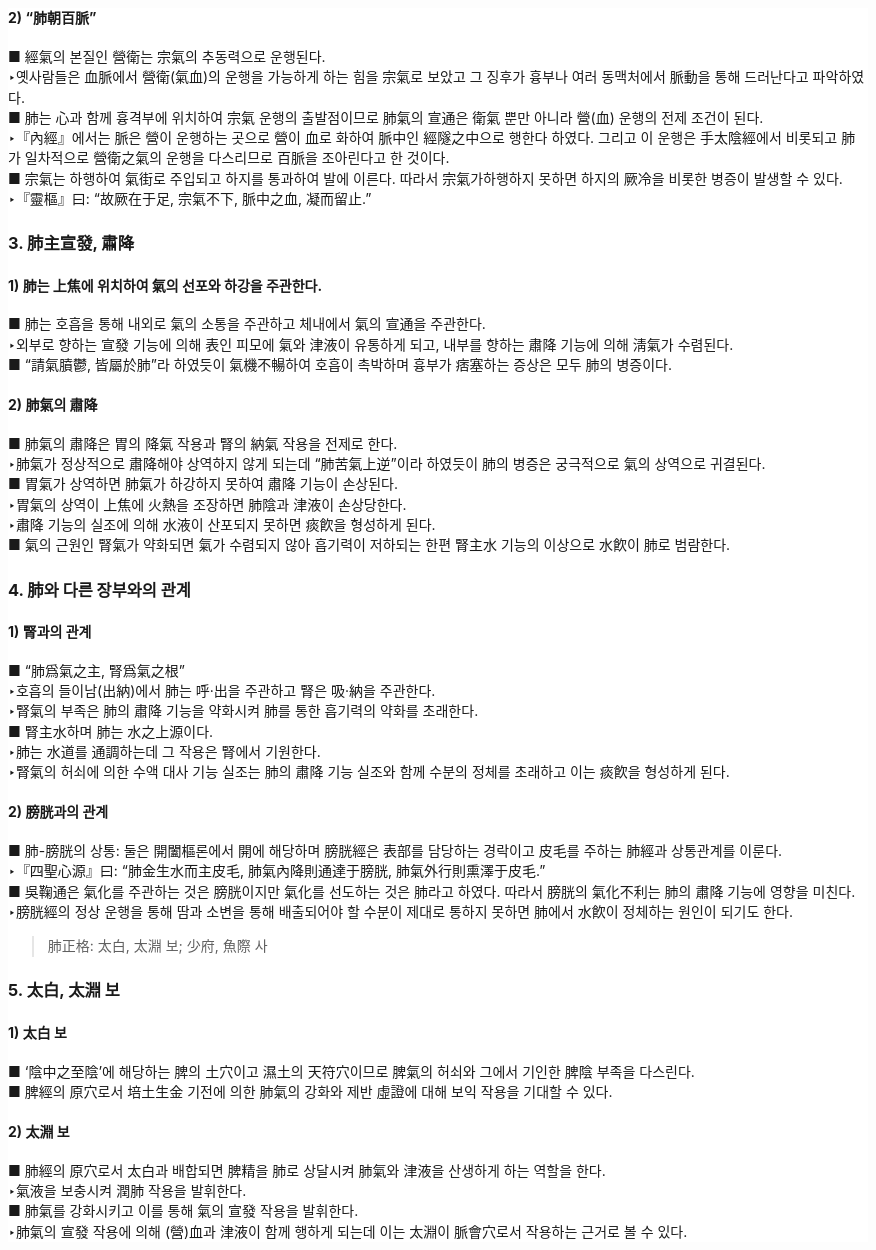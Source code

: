 #### 2) “肺朝百脈”
■ 經氣의 본질인 營衛는 宗氣의 추동력으로 운행된다.  
‣옛사람들은 血脈에서 營衛(氣血)의 운행을 가능하게 하는 힘을 宗氣로 보았고 그 징후가 흉부나 여러 동맥처에서 脈動을 통해 드러난다고 파악하였다.  
■ 肺는 心과 함께 흉격부에 위치하여 宗氣 운행의 출발점이므로 肺氣의 宣通은 衛氣 뿐만 아니라 營(血) 운행의 전제 조건이 된다.  
‣『內經』에서는 脈은 營이 운행하는 곳으로 營이 血로 화하여 脈中인 經隧之中으로 행한다 하였다. 그리고 이 운행은 手太陰經에서 비롯되고 肺가 일차적으로 營衛之氣의 운행을 다스리므로 百脈을 조아린다고 한 것이다.  
■ 宗氣는 하행하여 氣街로 주입되고 하지를 통과하여 발에 이른다. 따라서 宗氣가하행하지 못하면 하지의 厥冷을 비롯한 병증이 발생할 수 있다.  
‣『靈樞』曰: “故厥在于足, 宗氣不下, 脈中之血, 凝而留止.”

### 3. 肺主宣發, 肅降

#### 1) 肺는 上焦에 위치하여 氣의 선포와 하강을 주관한다.
■ 肺는 호흡을 통해 내외로 氣의 소통을 주관하고 체내에서 氣의 宣通을 주관한다.  
‣외부로 향하는 宣發 기능에 의해 表인 피모에 氣와 津液이 유통하게 되고, 내부를 향하는 肅降 기능에 의해 淸氣가 수렴된다.  
■ “請氣膹鬱, 皆屬於肺”라 하였듯이 氣機不暢하여 호흡이 촉박하며 흉부가 痞塞하는 증상은 모두 肺의 병증이다.

#### 2) 肺氣의 肅降
■ 肺氣의 肅降은 胃의 降氣 작용과 腎의 納氣 작용을 전제로 한다.  
‣肺氣가 정상적으로 肅降해야 상역하지 않게 되는데 “肺苦氣上逆”이라 하였듯이 肺의 병증은 궁극적으로 氣의 상역으로 귀결된다.  
■ 胃氣가 상역하면 肺氣가 하강하지 못하여 肅降 기능이 손상된다.  
‣胃氣의 상역이 上焦에 火熱을 조장하면 肺陰과 津液이 손상당한다.  
‣肅降 기능의 실조에 의해 水液이 산포되지 못하면 痰飮을 형성하게 된다.  
■ 氣의 근원인 腎氣가 약화되면 氣가 수렴되지 않아 흡기력이 저하되는 한편 腎主水 기능의 이상으로 水飮이 肺로 범람한다.

### 4. 肺와 다른 장부와의 관계

#### 1) 腎과의 관계
■ “肺爲氣之主, 腎爲氣之根”  
‣호흡의 들이남(出納)에서 肺는 呼·出을 주관하고 腎은 吸·納을 주관한다.  
‣腎氣의 부족은 肺의 肅降 기능을 약화시켜 肺를 통한 흡기력의 약화를 초래한다.  
■ 腎主水하며 肺는 水之上源이다.  
‣肺는 水道를 通調하는데 그 작용은 腎에서 기원한다.  
‣腎氣의 허쇠에 의한 수액 대사 기능 실조는 肺의 肅降 기능 실조와 함께 수분의 정체를 초래하고 이는 痰飮을 형성하게 된다.

#### 2) 膀胱과의 관계
■ 肺-膀胱의 상통: 둘은 開闔樞론에서 開에 해당하며 膀胱經은 表部를 담당하는 경락이고 皮毛를 주하는 肺經과 상통관계를 이룬다.  
‣『四聖心源』曰: “肺金生水而主皮毛, 肺氣內降則通達于膀胱, 肺氣外行則熏澤于皮毛.”  
■ 吳鞠通은 氣化를 주관하는 것은 膀胱이지만 氣化를 선도하는 것은 肺라고 하였다. 따라서 膀胱의 氣化不利는 肺의 肅降 기능에 영향을 미친다.  
‣膀胱經의 정상 운행을 통해 땀과 소변을 통해 배출되어야 할 수분이 제대로 통하지 못하면 肺에서 水飮이 정체하는 원인이 되기도 한다.  
>肺正格: 太白, 太淵 보; 少府, 魚際 사

### 5. 太白, 太淵 보

#### 1) 太白 보
■ ‘陰中之至陰’에 해당하는 脾의 土穴이고 濕土의 天符穴이므로 脾氣의 허쇠와 그에서 기인한 脾陰 부족을 다스린다.  
■ 脾經의 原穴로서 培土生金 기전에 의한 肺氣의 강화와 제반 虛證에 대해 보익 작용을 기대할 수 있다.

#### 2) 太淵 보
■ 肺經의 原穴로서 太白과 배합되면 脾精을 肺로 상달시켜 肺氣와 津液을 산생하게 하는 역할을 한다.  
‣氣液을 보충시켜 潤肺 작용을 발휘한다.  
■ 肺氣를 강화시키고 이를 통해 氣의 宣發 작용을 발휘한다.  
‣肺氣의 宣發 작용에 의해 (營)血과 津液이 함께 행하게 되는데 이는 太淵이 脈會穴로서 작용하는 근거로 볼 수 있다.
